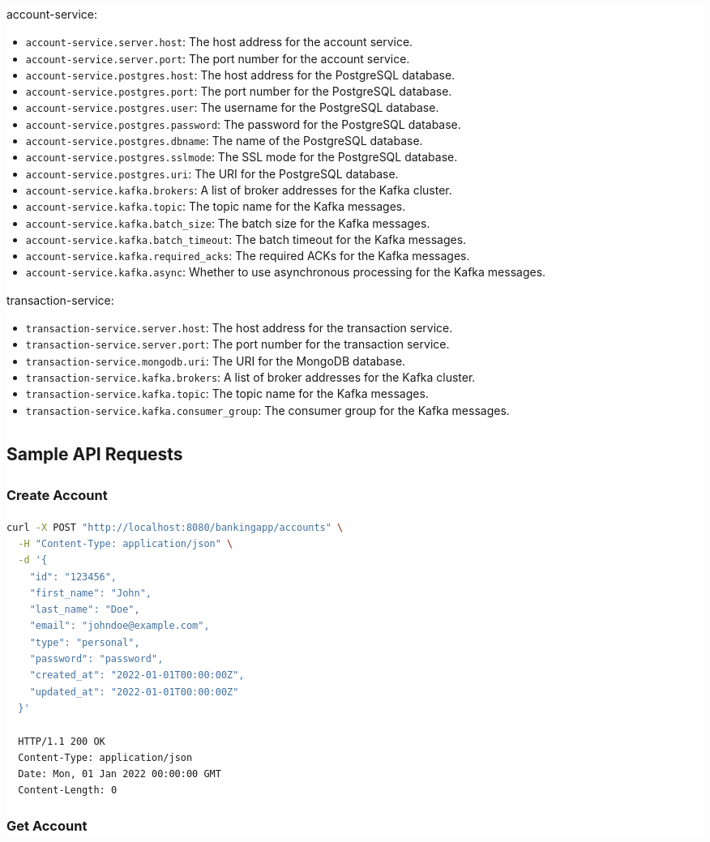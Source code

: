 account-service:

- `account-service.server.host`: The host address for the account service.
- `account-service.server.port`: The port number for the account service.
- `account-service.postgres.host`: The host address for the PostgreSQL database.
- `account-service.postgres.port`: The port number for the PostgreSQL database.
- `account-service.postgres.user`: The username for the PostgreSQL database.
- `account-service.postgres.password`: The password for the PostgreSQL database.
- `account-service.postgres.dbname`: The name of the PostgreSQL database.
- `account-service.postgres.sslmode`: The SSL mode for the PostgreSQL database.
- `account-service.postgres.uri`: The URI for the PostgreSQL database.
- `account-service.kafka.brokers`: A list of broker addresses for the Kafka cluster.
- `account-service.kafka.topic`: The topic name for the Kafka messages.
- `account-service.kafka.batch_size`: The batch size for the Kafka messages.
- `account-service.kafka.batch_timeout`: The batch timeout for the Kafka messages.
- `account-service.kafka.required_acks`: The required ACKs for the Kafka messages.
- `account-service.kafka.async`: Whether to use asynchronous processing for the Kafka messages.

transaction-service:

- `transaction-service.server.host`: The host address for the transaction service.
- `transaction-service.server.port`: The port number for the transaction service.
- `transaction-service.mongodb.uri`: The URI for the MongoDB database.
- `transaction-service.kafka.brokers`: A list of broker addresses for the Kafka cluster.
- `transaction-service.kafka.topic`: The topic name for the Kafka messages.
- `transaction-service.kafka.consumer_group`: The consumer group for the Kafka messages.

## Sample API Requests

### Create Account

```bash
curl -X POST "http://localhost:8080/bankingapp/accounts" \
  -H "Content-Type: application/json" \
  -d '{
    "id": "123456",
    "first_name": "John",
    "last_name": "Doe",
    "email": "johndoe@example.com",
    "type": "personal",
    "password": "password",
    "created_at": "2022-01-01T00:00:00Z",
    "updated_at": "2022-01-01T00:00:00Z"
  }'

  HTTP/1.1 200 OK
  Content-Type: application/json
  Date: Mon, 01 Jan 2022 00:00:00 GMT
  Content-Length: 0
```

### Get Account
